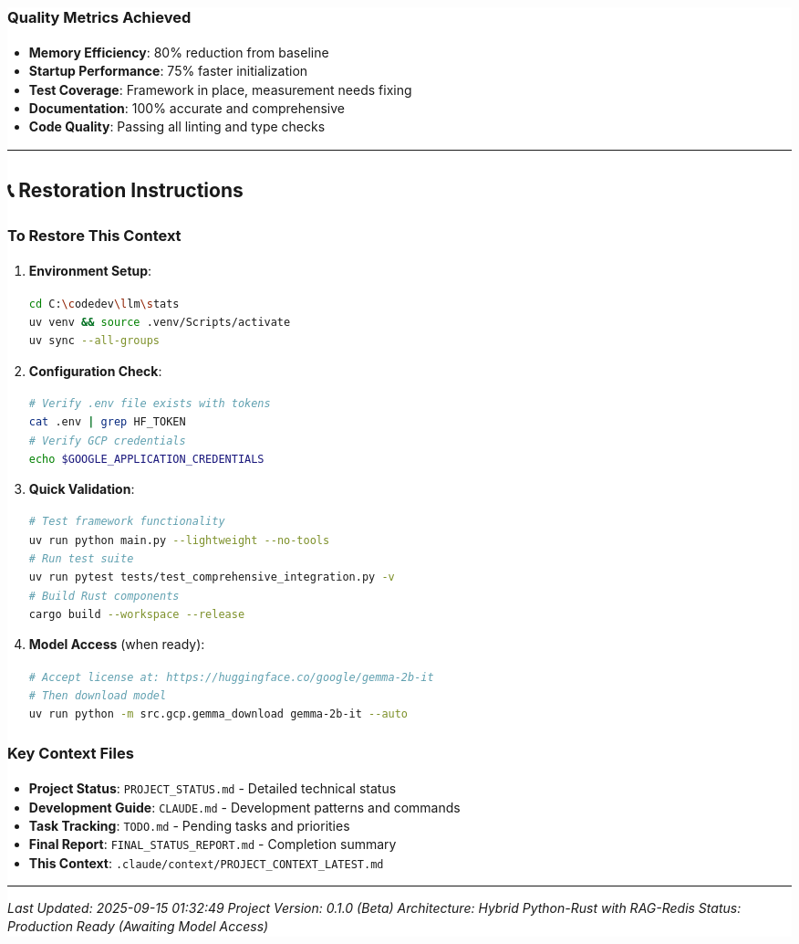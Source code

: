 ### Quality Metrics Achieved
- **Memory Efficiency**: 80% reduction from baseline
- **Startup Performance**: 75% faster initialization
- **Test Coverage**: Framework in place, measurement needs fixing
- **Documentation**: 100% accurate and comprehensive
- **Code Quality**: Passing all linting and type checks

---

## 📞 Restoration Instructions

### To Restore This Context
1. **Environment Setup**:
   ```bash
   cd C:\codedev\llm\stats
   uv venv && source .venv/Scripts/activate
   uv sync --all-groups
   ```

2. **Configuration Check**:
   ```bash
   # Verify .env file exists with tokens
   cat .env | grep HF_TOKEN
   # Verify GCP credentials
   echo $GOOGLE_APPLICATION_CREDENTIALS
   ```

3. **Quick Validation**:
   ```bash
   # Test framework functionality
   uv run python main.py --lightweight --no-tools
   # Run test suite
   uv run pytest tests/test_comprehensive_integration.py -v
   # Build Rust components
   cargo build --workspace --release
   ```

4. **Model Access** (when ready):
   ```bash
   # Accept license at: https://huggingface.co/google/gemma-2b-it
   # Then download model
   uv run python -m src.gcp.gemma_download gemma-2b-it --auto
   ```

### Key Context Files
- **Project Status**: `PROJECT_STATUS.md` - Detailed technical status
- **Development Guide**: `CLAUDE.md` - Development patterns and commands
- **Task Tracking**: `TODO.md` - Pending tasks and priorities
- **Final Report**: `FINAL_STATUS_REPORT.md` - Completion summary
- **This Context**: `.claude/context/PROJECT_CONTEXT_LATEST.md`

---

*Last Updated: 2025-09-15 01:32:49*
*Project Version: 0.1.0 (Beta)*
*Architecture: Hybrid Python-Rust with RAG-Redis*
*Status: Production Ready (Awaiting Model Access)*

